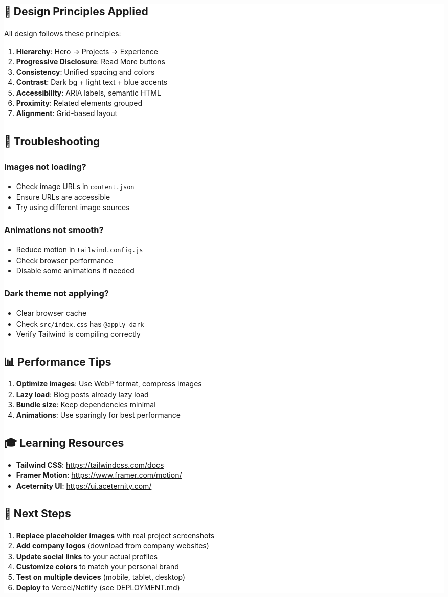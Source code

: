 ## 🎯 Design Principles Applied

All design follows these principles:

1. **Hierarchy**: Hero → Projects → Experience
2. **Progressive Disclosure**: Read More buttons
3. **Consistency**: Unified spacing and colors
4. **Contrast**: Dark bg + light text + blue accents
5. **Accessibility**: ARIA labels, semantic HTML
6. **Proximity**: Related elements grouped
7. **Alignment**: Grid-based layout

## 🔧 Troubleshooting

### Images not loading?

- Check image URLs in `content.json`
- Ensure URLs are accessible
- Try using different image sources

### Animations not smooth?

- Reduce motion in `tailwind.config.js`
- Check browser performance
- Disable some animations if needed

### Dark theme not applying?

- Clear browser cache
- Check `src/index.css` has `@apply dark`
- Verify Tailwind is compiling correctly

## 📊 Performance Tips

1. **Optimize images**: Use WebP format, compress images
2. **Lazy load**: Blog posts already lazy load
3. **Bundle size**: Keep dependencies minimal
4. **Animations**: Use sparingly for best performance

## 🎓 Learning Resources

- **Tailwind CSS**: https://tailwindcss.com/docs
- **Framer Motion**: https://www.framer.com/motion/
- **Aceternity UI**: https://ui.aceternity.com/

## 📝 Next Steps

1. **Replace placeholder images** with real project screenshots
2. **Add company logos** (download from company websites)
3. **Update social links** to your actual profiles
4. **Customize colors** to match your personal brand
5. **Test on multiple devices** (mobile, tablet, desktop)
6. **Deploy** to Vercel/Netlify (see DEPLOYMENT.md)
